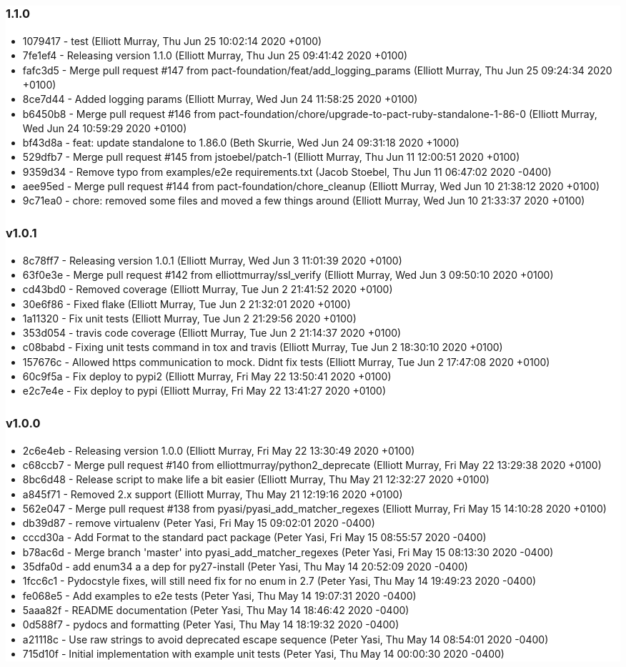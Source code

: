 ### 1.1.0

-   1079417 - test (Elliott Murray, Thu Jun 25 10:02:14 2020 +0100)
-   7fe1ef4 - Releasing version 1.1.0 (Elliott Murray, Thu Jun 25 09:41:42 2020 +0100)
-   fafc3d5 - Merge pull request #147 from pact-foundation/feat/add_logging_params (Elliott Murray, Thu Jun 25 09:24:34 2020 +0100)
-   8ce7d44 - Added logging params (Elliott Murray, Wed Jun 24 11:58:25 2020 +0100)
-   b6450b8 - Merge pull request #146 from pact-foundation/chore/upgrade-to-pact-ruby-standalone-1-86-0 (Elliott Murray, Wed Jun 24 10:59:29 2020 +0100)
-   bf43d8a - feat: update standalone to 1.86.0 (Beth Skurrie, Wed Jun 24 09:31:18 2020 +1000)
-   529dfb7 - Merge pull request #145 from jstoebel/patch-1 (Elliott Murray, Thu Jun 11 12:00:51 2020 +0100)
-   9359d34 - Remove typo from examples/e2e requirements.txt (Jacob Stoebel, Thu Jun 11 06:47:02 2020 -0400)
-   aee95ed - Merge pull request #144 from pact-foundation/chore_cleanup (Elliott Murray, Wed Jun 10 21:38:12 2020 +0100)
-   9c71ea0 - chore: removed some files and moved a few things around (Elliott Murray, Wed Jun 10 21:33:37 2020 +0100)

### v1.0.1

-   8c78ff7 - Releasing version 1.0.1 (Elliott Murray, Wed Jun 3 11:01:39 2020 +0100)
-   63f0e3e - Merge pull request #142 from elliottmurray/ssl_verify (Elliott Murray, Wed Jun 3 09:50:10 2020 +0100)
-   cd43bd0 - Removed coverage (Elliott Murray, Tue Jun 2 21:41:52 2020 +0100)
-   30e6f86 - Fixed flake (Elliott Murray, Tue Jun 2 21:32:01 2020 +0100)
-   1a11320 - Fix unit tests (Elliott Murray, Tue Jun 2 21:29:56 2020 +0100)
-   353d054 - travis code coverage (Elliott Murray, Tue Jun 2 21:14:37 2020 +0100)
-   c08babd - Fixing unit tests command in tox and travis (Elliott Murray, Tue Jun 2 18:30:10 2020 +0100)
-   157676c - Allowed https communication to mock. Didnt fix tests (Elliott Murray, Tue Jun 2 17:47:08 2020 +0100)
-   60c9f5a - Fix deploy to pypi2 (Elliott Murray, Fri May 22 13:50:41 2020 +0100)
-   e2c7e4e - Fix deploy to pypi (Elliott Murray, Fri May 22 13:41:27 2020 +0100)

### v1.0.0

-   2c6e4eb - Releasing version 1.0.0 (Elliott Murray, Fri May 22 13:30:49 2020 +0100)
-   c68ccb7 - Merge pull request #140 from elliottmurray/python2_deprecate (Elliott Murray, Fri May 22 13:29:38 2020 +0100)
-   8bc6d48 - Release script to make life a bit easier (Elliott Murray, Thu May 21 12:32:27 2020 +0100)
-   a845f71 - Removed 2.x support (Elliott Murray, Thu May 21 12:19:16 2020 +0100)
-   562e047 - Merge pull request #138 from pyasi/pyasi_add_matcher_regexes (Elliott Murray, Fri May 15 14:10:28 2020 +0100)
-   db39d87 - remove virtualenv (Peter Yasi, Fri May 15 09:02:01 2020 -0400)
-   cccd30a - Add Format to the standard pact package (Peter Yasi, Fri May 15 08:55:57 2020 -0400)
-   b78ac6d - Merge branch 'master' into pyasi_add_matcher_regexes (Peter Yasi, Fri May 15 08:13:30 2020 -0400)
-   35dfa0d - add enum34 a a dep for py27-install (Peter Yasi, Thu May 14 20:52:09 2020 -0400)
-   1fcc6c1 - Pydocstyle fixes, will still need fix for no enum in 2.7 (Peter Yasi, Thu May 14 19:49:23 2020 -0400)
-   fe068e5 - Add examples to e2e tests (Peter Yasi, Thu May 14 19:07:31 2020 -0400)
-   5aaa82f - README documentation (Peter Yasi, Thu May 14 18:46:42 2020 -0400)
-   0d588f7 - pydocs and formatting (Peter Yasi, Thu May 14 18:19:32 2020 -0400)
-   a21118c - Use raw strings to avoid deprecated escape sequence (Peter Yasi, Thu May 14 08:54:01 2020 -0400)
-   715d10f - Initial implementation with example unit tests (Peter Yasi, Thu May 14 00:00:30 2020 -0400)
